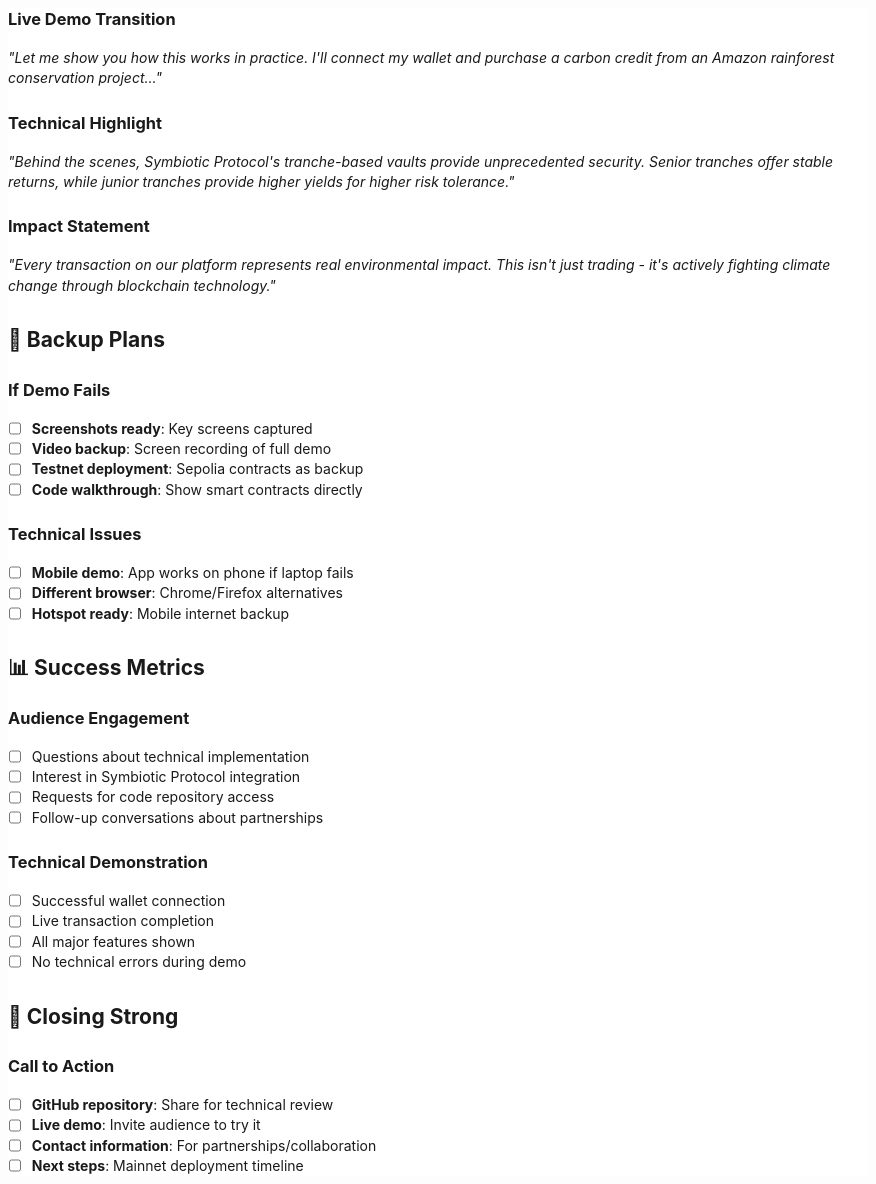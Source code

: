 ### Live Demo Transition
*"Let me show you how this works in practice. I'll connect my wallet and purchase a carbon credit from an Amazon rainforest conservation project..."*

### Technical Highlight
*"Behind the scenes, Symbiotic Protocol's tranche-based vaults provide unprecedented security. Senior tranches offer stable returns, while junior tranches provide higher yields for higher risk tolerance."*

### Impact Statement
*"Every transaction on our platform represents real environmental impact. This isn't just trading - it's actively fighting climate change through blockchain technology."*

## 🔧 Backup Plans

### If Demo Fails
- [ ] **Screenshots ready**: Key screens captured
- [ ] **Video backup**: Screen recording of full demo
- [ ] **Testnet deployment**: Sepolia contracts as backup
- [ ] **Code walkthrough**: Show smart contracts directly

### Technical Issues
- [ ] **Mobile demo**: App works on phone if laptop fails
- [ ] **Different browser**: Chrome/Firefox alternatives
- [ ] **Hotspot ready**: Mobile internet backup

## 📊 Success Metrics

### Audience Engagement
- [ ] Questions about technical implementation
- [ ] Interest in Symbiotic Protocol integration
- [ ] Requests for code repository access
- [ ] Follow-up conversations about partnerships

### Technical Demonstration
- [ ] Successful wallet connection
- [ ] Live transaction completion
- [ ] All major features shown
- [ ] No technical errors during demo

## 🎉 Closing Strong

### Call to Action
- [ ] **GitHub repository**: Share for technical review
- [ ] **Live demo**: Invite audience to try it
- [ ] **Contact information**: For partnerships/collaboration
- [ ] **Next steps**: Mainnet deployment timeline
